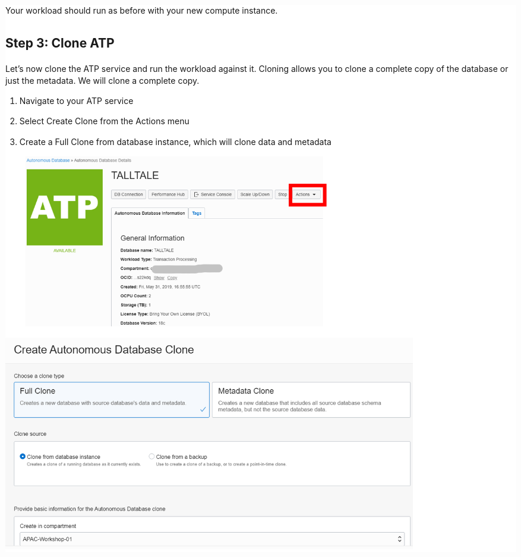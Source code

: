 Your workload should run as before with your new compute instance.

## Step 3: Clone ATP

Let’s now clone the ATP service and run the workload against it. Cloning allows you to clone a complete copy of the database or just the metadata.  We will clone a complete copy.

1. Navigate to your ATP service

2. Select Create Clone from the Actions menu

3. Create a Full Clone from database instance, which will clone data and metadata

   <img src="../images/clone-atp-1.png" style="zoom:67%;" />

<img src="../images/clone-atp-2.png" style="zoom:67%;" />
